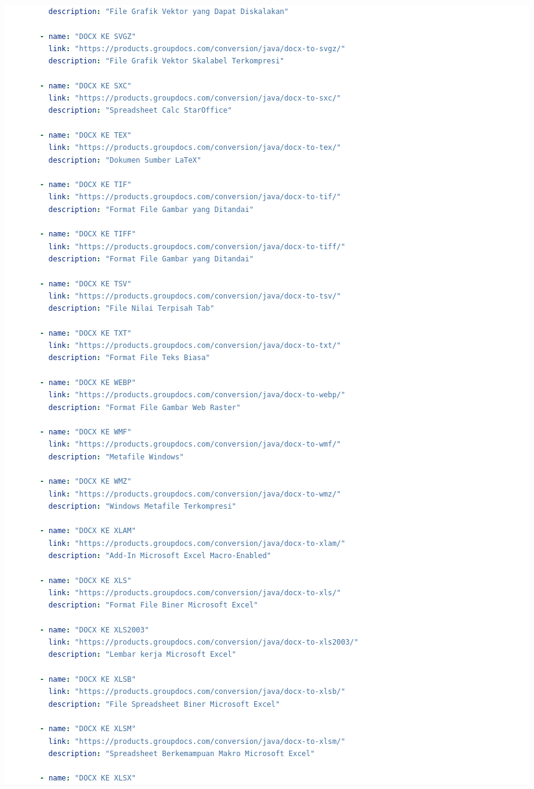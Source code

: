 ```yaml
          description: "File Grafik Vektor yang Dapat Diskalakan"

        - name: "DOCX KE SVGZ"
          link: "https://products.groupdocs.com/conversion/java/docx-to-svgz/"
          description: "File Grafik Vektor Skalabel Terkompresi"

        - name: "DOCX KE SXC"
          link: "https://products.groupdocs.com/conversion/java/docx-to-sxc/"
          description: "Spreadsheet Calc StarOffice"

        - name: "DOCX KE TEX"
          link: "https://products.groupdocs.com/conversion/java/docx-to-tex/"
          description: "Dokumen Sumber LaTeX"

        - name: "DOCX KE TIF"
          link: "https://products.groupdocs.com/conversion/java/docx-to-tif/"
          description: "Format File Gambar yang Ditandai"

        - name: "DOCX KE TIFF"
          link: "https://products.groupdocs.com/conversion/java/docx-to-tiff/"
          description: "Format File Gambar yang Ditandai"

        - name: "DOCX KE TSV"
          link: "https://products.groupdocs.com/conversion/java/docx-to-tsv/"
          description: "File Nilai Terpisah Tab"

        - name: "DOCX KE TXT"
          link: "https://products.groupdocs.com/conversion/java/docx-to-txt/"
          description: "Format File Teks Biasa"

        - name: "DOCX KE WEBP"
          link: "https://products.groupdocs.com/conversion/java/docx-to-webp/"
          description: "Format File Gambar Web Raster"

        - name: "DOCX KE WMF"
          link: "https://products.groupdocs.com/conversion/java/docx-to-wmf/"
          description: "Metafile Windows"

        - name: "DOCX KE WMZ"
          link: "https://products.groupdocs.com/conversion/java/docx-to-wmz/"
          description: "Windows Metafile Terkompresi"

        - name: "DOCX KE XLAM"
          link: "https://products.groupdocs.com/conversion/java/docx-to-xlam/"
          description: "Add-In Microsoft Excel Macro-Enabled"

        - name: "DOCX KE XLS"
          link: "https://products.groupdocs.com/conversion/java/docx-to-xls/"
          description: "Format File Biner Microsoft Excel"

        - name: "DOCX KE XLS2003"
          link: "https://products.groupdocs.com/conversion/java/docx-to-xls2003/"
          description: "Lembar kerja Microsoft Excel"

        - name: "DOCX KE XLSB"
          link: "https://products.groupdocs.com/conversion/java/docx-to-xlsb/"
          description: "File Spreadsheet Biner Microsoft Excel"

        - name: "DOCX KE XLSM"
          link: "https://products.groupdocs.com/conversion/java/docx-to-xlsm/"
          description: "Spreadsheet Berkemampuan Makro Microsoft Excel"

        - name: "DOCX KE XLSX"
```